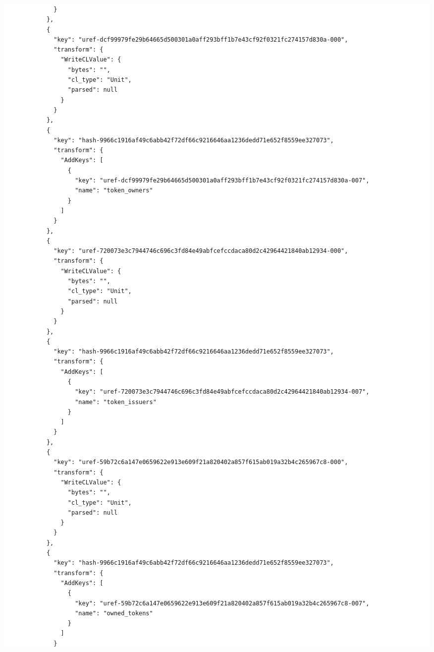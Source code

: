                   }
                },
                {
                  "key": "uref-dcf99979fe29b64665d500301a0aff293bff1b7e43cf92f0321fc274157d830a-000",
                  "transform": {
                    "WriteCLValue": {
                      "bytes": "",
                      "cl_type": "Unit",
                      "parsed": null
                    }
                  }
                },
                {
                  "key": "hash-9966c1916af49c6abb42f72df66c9216646aa1236dedd71e652f8559ee327073",
                  "transform": {
                    "AddKeys": [
                      {
                        "key": "uref-dcf99979fe29b64665d500301a0aff293bff1b7e43cf92f0321fc274157d830a-007",
                        "name": "token_owners"
                      }
                    ]
                  }
                },
                {
                  "key": "uref-720073e3c7944746c696c3fd84e49abfcefccdaca80d2c42964421840ab12934-000",
                  "transform": {
                    "WriteCLValue": {
                      "bytes": "",
                      "cl_type": "Unit",
                      "parsed": null
                    }
                  }
                },
                {
                  "key": "hash-9966c1916af49c6abb42f72df66c9216646aa1236dedd71e652f8559ee327073",
                  "transform": {
                    "AddKeys": [
                      {
                        "key": "uref-720073e3c7944746c696c3fd84e49abfcefccdaca80d2c42964421840ab12934-007",
                        "name": "token_issuers"
                      }
                    ]
                  }
                },
                {
                  "key": "uref-59b72c6a147e0659622e913e609f21a820402a857f615ab019a32b4c265967c8-000",
                  "transform": {
                    "WriteCLValue": {
                      "bytes": "",
                      "cl_type": "Unit",
                      "parsed": null
                    }
                  }
                },
                {
                  "key": "hash-9966c1916af49c6abb42f72df66c9216646aa1236dedd71e652f8559ee327073",
                  "transform": {
                    "AddKeys": [
                      {
                        "key": "uref-59b72c6a147e0659622e913e609f21a820402a857f615ab019a32b4c265967c8-007",
                        "name": "owned_tokens"
                      }
                    ]
                  }